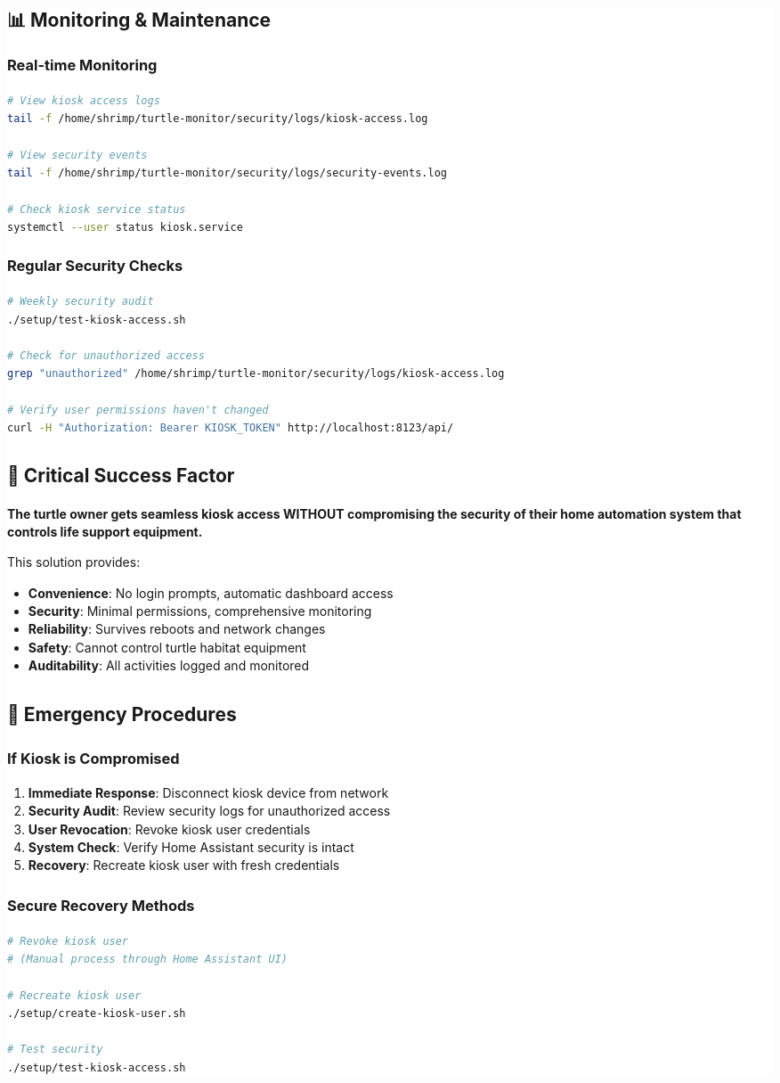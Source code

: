 ## 📊 Monitoring & Maintenance

### Real-time Monitoring
```bash
# View kiosk access logs
tail -f /home/shrimp/turtle-monitor/security/logs/kiosk-access.log

# View security events
tail -f /home/shrimp/turtle-monitor/security/logs/security-events.log

# Check kiosk service status
systemctl --user status kiosk.service
```

### Regular Security Checks
```bash
# Weekly security audit
./setup/test-kiosk-access.sh

# Check for unauthorized access
grep "unauthorized" /home/shrimp/turtle-monitor/security/logs/kiosk-access.log

# Verify user permissions haven't changed
curl -H "Authorization: Bearer KIOSK_TOKEN" http://localhost:8123/api/
```

## 🎯 Critical Success Factor

**The turtle owner gets seamless kiosk access WITHOUT compromising the security of their home automation system that controls life support equipment.**

This solution provides:
- **Convenience**: No login prompts, automatic dashboard access
- **Security**: Minimal permissions, comprehensive monitoring
- **Reliability**: Survives reboots and network changes
- **Safety**: Cannot control turtle habitat equipment
- **Auditability**: All activities logged and monitored

## 🚨 Emergency Procedures

### If Kiosk is Compromised
1. **Immediate Response**: Disconnect kiosk device from network
2. **Security Audit**: Review security logs for unauthorized access
3. **User Revocation**: Revoke kiosk user credentials
4. **System Check**: Verify Home Assistant security is intact
5. **Recovery**: Recreate kiosk user with fresh credentials

### Secure Recovery Methods
```bash
# Revoke kiosk user
# (Manual process through Home Assistant UI)

# Recreate kiosk user
./setup/create-kiosk-user.sh

# Test security
./setup/test-kiosk-access.sh
```
